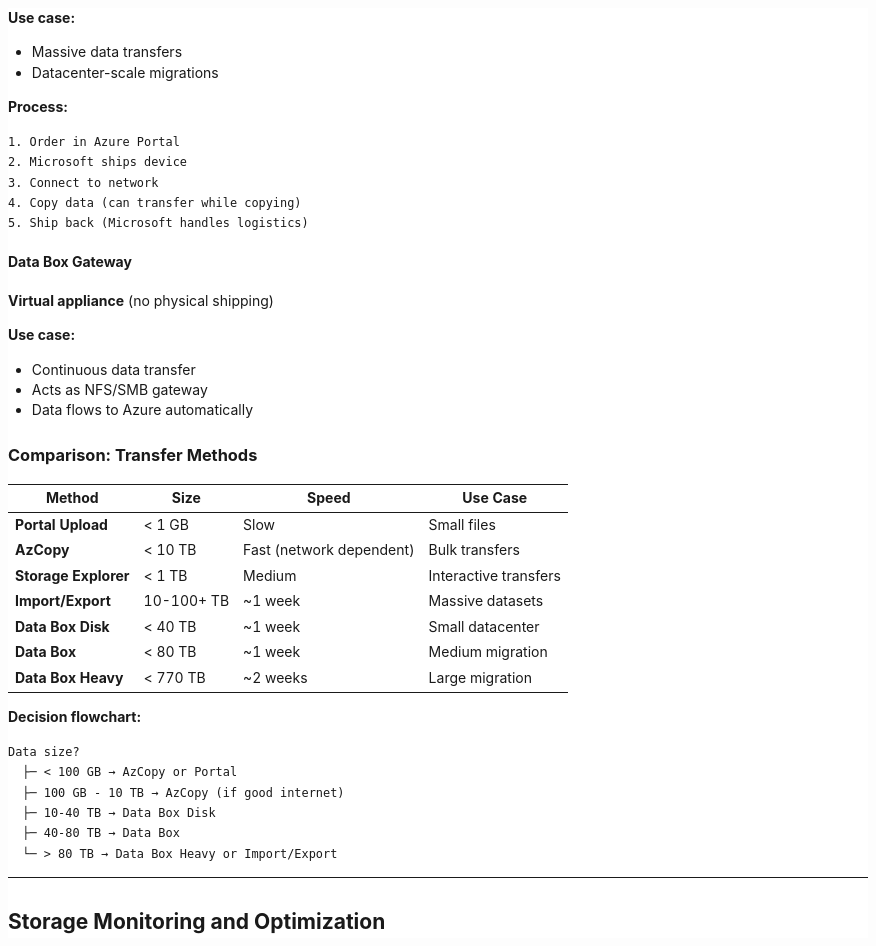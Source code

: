 **Use case:**

- Massive data transfers
- Datacenter-scale migrations

**Process:**

```
1. Order in Azure Portal
2. Microsoft ships device
3. Connect to network
4. Copy data (can transfer while copying)
5. Ship back (Microsoft handles logistics)
```

#### Data Box Gateway

**Virtual appliance** (no physical shipping)

**Use case:**

- Continuous data transfer
- Acts as NFS/SMB gateway
- Data flows to Azure automatically

### Comparison: Transfer Methods

| Method               | Size       | Speed                    | Use Case              |
| -------------------- | ---------- | ------------------------ | --------------------- |
| **Portal Upload**    | < 1 GB     | Slow                     | Small files           |
| **AzCopy**           | < 10 TB    | Fast (network dependent) | Bulk transfers        |
| **Storage Explorer** | < 1 TB     | Medium                   | Interactive transfers |
| **Import/Export**    | 10-100+ TB | ~1 week                  | Massive datasets      |
| **Data Box Disk**    | < 40 TB    | ~1 week                  | Small datacenter      |
| **Data Box**         | < 80 TB    | ~1 week                  | Medium migration      |
| **Data Box Heavy**   | < 770 TB   | ~2 weeks                 | Large migration       |

**Decision flowchart:**

```
Data size?
  ├─ < 100 GB → AzCopy or Portal
  ├─ 100 GB - 10 TB → AzCopy (if good internet)
  ├─ 10-40 TB → Data Box Disk
  ├─ 40-80 TB → Data Box
  └─ > 80 TB → Data Box Heavy or Import/Export
```

---

## Storage Monitoring and Optimization
